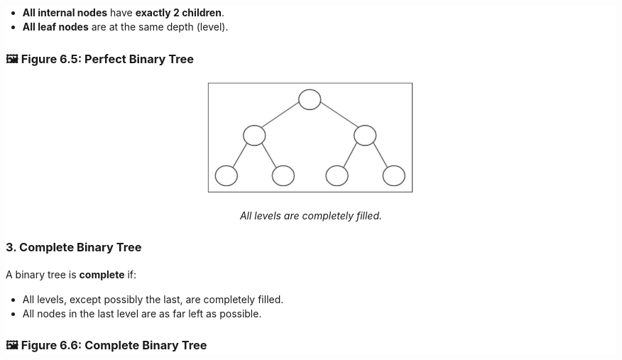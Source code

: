 * **All internal nodes** have **exactly 2 children**.
* **All leaf nodes** are at the same depth (level).

### 🖼️ Figure 6.5: Perfect Binary Tree


<div align="center">
  <img src="./images/04.jpg" alt="" width="300px"/>


*All levels are completely filled.*
</div>

### 3. **Complete Binary Tree**

A binary tree is **complete** if:

* All levels, except possibly the last, are completely filled.
* All nodes in the last level are as far left as possible.

### 🖼️ Figure 6.6: Complete Binary Tree


<div align="center">